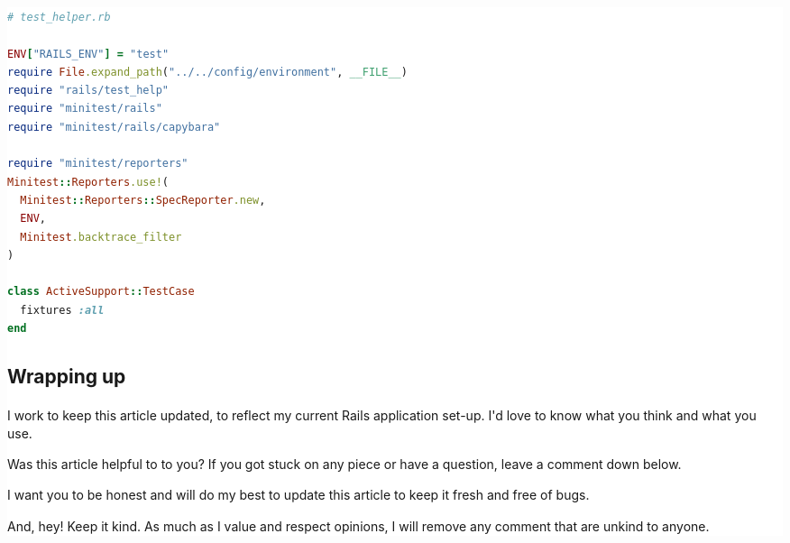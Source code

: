 ```ruby
# test_helper.rb

ENV["RAILS_ENV"] = "test"
require File.expand_path("../../config/environment", __FILE__)
require "rails/test_help"
require "minitest/rails"
require "minitest/rails/capybara"

require "minitest/reporters"
Minitest::Reporters.use!(
  Minitest::Reporters::SpecReporter.new,
  ENV,
  Minitest.backtrace_filter
)

class ActiveSupport::TestCase
  fixtures :all
end
```

## Wrapping up

I work to keep this article updated, to reflect my current Rails application set-up. I'd love to know what you think and what you use.

Was this article helpful to to you? If you got stuck on any piece or have a question, leave a comment down below.

I want you to be honest and will do my best to update this article to keep it fresh and free of bugs.

And, hey!  Keep it kind.  As much as I value and respect opinions, I will remove any comment that are unkind to anyone.

[RVM]: https://rvm.io
[rbenv]: http://rbenv.org
[Bundler]: http://bundler.io/
[Minitest]: https://github.com/blowmage/minitest-rails
[Rspec]: https://github.com/rspec/rspec-rails
[Capybara]: https://github.com/jnicklas/capybara
[pry]: http://pryrepl.org/
[pry-rails]: https://github.com/rweng/pry-rails
[command line options]: https://github.com/guard/guard/wiki/Command-line-options-for-Guard
[Minitest-Reporters]: https://github.com/kern/minitest-reporters
[`save_and_open_page`]:http://www.google.com/search?q=save_and_open_page{:target="_blank"}

[companion code base]: https://github.com/kpearson/shop-a-bot
[example Minitest]: https://github.com/kpearson/shop-a-bot/commit/6eba263d985280f7ef1874515f02dc495cb5e5b8
[example Rspec]: https://github.com/kpearson/shop-a-bot/commit/62b7e328935f44cc8a6732421c62dbbc51fb77eb
[example Minitest Capybara]: https://github.com/kpearson/shop-a-bot/commit/6eba263d985280f7ef1874515f02dc495cb5e5b8#diff-f14ca9959ff06f3ca2ee6b9564866954R5
[example Rspec Capybara]: https://github.com/kpearson/shop-a-bot/commit/daa3b225d5aa8188977feb9c0074f59d8e1cb7a5

[partials]: http://guides.rubyonrails.org/layouts_and_rendering.html#using-partials
[form helpers]: http://guides.rubyonrails.org/form_helpers.html
[Routing]: http://edgeguides.rubyonrails.org/routing.html
[factory_girl]: https://github.com/thoughtbot/factory_girl
[Scopes]: http://guides.rubyonrails.org/active_record_querying.html#scopes
[Rspec feature tests]: https://github.com/rspec/rspec-rails#feature-specs
[rails_12factor]: https://github.com/heroku/rails_12factor
[ActionView helpers]: http://api.rubyonrails.org/classes/ActionView/Helpers/TextHelper.html

[Growl]: http://growl.info/downloads
[growl_gem]: https://rubygems.org/gems/growl
[Guard]: https://github.com/guard/guard
[guard-rspec]: https://github.com/guard/guard-rspec
[guard-minitest]: https://github.com/guard/guard-minitest
[Bundler]: http://bundler.io/
[Minitest]: https://github.com/blowmage/minitest-rails
[Rspec]: https://github.com/rspec/rspec-rails
[Capybara]: https://github.com/jnicklas/capybara
[pry]: http://pryrepl.org/
[pry-rails]: https://github.com/rweng/pry-rails
[Launchy]: https://github.com/copiousfreetime/launchy
[Database Cleaner]: https://github.com/DatabaseCleaner/database_cleaner
[command line options]: https://github.com/guard/guard/wiki/Command-line-options-for-Guard

[companion code base]: https://github.com/kpearson/shop-a-bot
[example Minitest]: https://github.com/kpearson/shop-a-bot/commit/6eba263d985280f7ef1874515f02dc495cb5e5b8
[example Rspec]: https://github.com/kpearson/shop-a-bot/commit/62b7e328935f44cc8a6732421c62dbbc51fb77eb
[example Minitest Capybara]: https://github.com/kpearson/shop-a-bot/commit/6eba263d985280f7ef1874515f02dc495cb5e5b8#diff-f14ca9959ff06f3ca2ee6b9564866954R5
[example Rspec Capybara]: https://github.com/kpearson/shop-a-bot/commit/daa3b225d5aa8188977feb9c0074f59d8e1cb7a5

[partials]: http://guides.rubyonrails.org/layouts_and_rendering.html#using-partials
[form helpers]: http://guides.rubyonrails.org/form_helpers.html
[Routing]: http://edgeguides.rubyonrails.org/routing.html
[factory_girl]: https://github.com/thoughtbot/factory_girl
[Scopes]: http://guides.rubyonrails.org/active_record_querying.html#scopes
[Rspec feature tests]: https://github.com/rspec/rspec-rails#feature-specs
[rails_12factor]: https://github.com/heroku/rails_12factor
[ActionView helpers]: http://api.rubyonrails.org/classes/ActionView/Helpers/TextHelper.html

[Growl]: http://growl.info/downloads
[growl_gem]: https://rubygems.org/gems/growl
[Guard]: https://github.com/guard/guard
[guard-rspec]: https://github.com/guard/guard-rspec
[guard-minitest]: https://github.com/guard/guard-minitest
